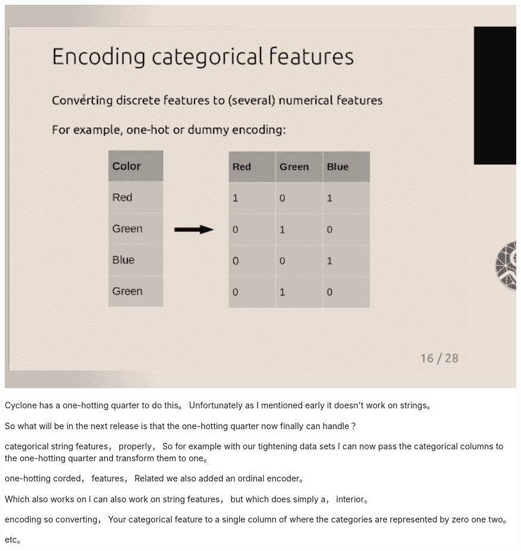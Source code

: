 ![](img/aa8670be32dc76d9016afd0802c2c687_25.png)

 Cyclone has a one-hotting quarter to do this。 Unfortunately as I mentioned early it doesn't work on strings。

 So what will be in the next release is that the one-hotting quarter now finally can handle？

 categorical string features， properly， So for example with our tightening data sets I can now pass the categorical columns to the one-hotting quarter and transform them to one。

 one-hotting corded， features， Related we also added an ordinal encoder。

 Which also works on I can also work on string features， but which does simply a， interior。

 encoding so converting， Your categorical feature to a single column of where the categories are represented by zero one two。

 etc。
